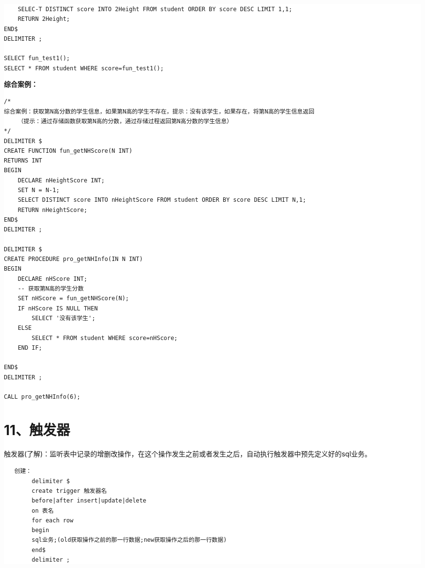 ```mysql
	SELEC-T DISTINCT score INTO 2Height FROM student ORDER BY score DESC LIMIT 1,1;
	RETURN 2Height;
END$
DELIMITER ;

SELECT fun_test1();
SELECT * FROM student WHERE score=fun_test1();
```

**综合案例：**

```mysql
/*
综合案例：获取第N高分数的学生信息，如果第N高的学生不存在，提示：没有该学生，如果存在，将第N高的学生信息返回
	（提示：通过存储函数获取第N高的分数，通过存储过程返回第N高分数的学生信息）
*/
DELIMITER $
CREATE FUNCTION fun_getNHScore(N INT)
RETURNS INT
BEGIN
	DECLARE nHeightScore INT;
	SET N = N-1;
	SELECT DISTINCT score INTO nHeightScore FROM student ORDER BY score DESC LIMIT N,1;
	RETURN nHeightScore;
END$
DELIMITER ;

DELIMITER $
CREATE PROCEDURE pro_getNHInfo(IN N INT)
BEGIN
	DECLARE nHScore INT;
	-- 获取第N高的学生分数
	SET nHScore = fun_getNHScore(N);
	IF nHScore IS NULL THEN
		SELECT '没有该学生';
	ELSE
		SELECT * FROM student WHERE score=nHScore;
	END IF;
	
END$
DELIMITER ;

CALL pro_getNHInfo(6);
```

# 11、触发器

触发器(了解)：监听表中记录的增删改操作，在这个操作发生之前或者发生之后，自动执行触发器中预先定义好的sql业务。

```mysql
   创建：
        delimiter $
        create trigger 触发器名
        before|after insert|update|delete
        on 表名
        for each row
        begin
		sql业务;(old获取操作之前的那一行数据;new获取操作之后的那一行数据)
        end$
        delimiter ;
```
